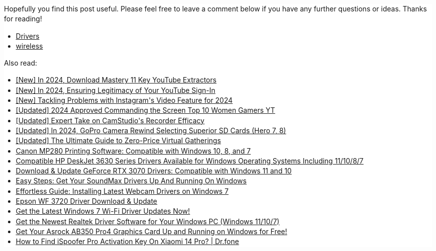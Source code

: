 
 Hopefully you find this post useful. Please feel free to leave a comment below if you have any further questions or ideas. Thanks for reading!

* [Drivers](https://tools.techidaily.com/drivereasy/download/)
* [wireless](https://tools.techidaily.com/drivereasy/download/)

<ins class="adsbygoogle"
     style="display:block"
     data-ad-format="autorelaxed"
     data-ad-client="ca-pub-7571918770474297"
     data-ad-slot="1223367746"></ins>



<ins class="adsbygoogle"
     style="display:block"
     data-ad-client="ca-pub-7571918770474297"
     data-ad-slot="8358498916"
     data-ad-format="auto"
     data-full-width-responsive="true"></ins>

<span class="atpl-alsoreadstyle">Also read:</span>
<div><ul>
<li><a href="https://facebook-record-videos.techidaily.com/new-in-2024-download-mastery-11-key-youtube-extractors/"><u>[New] In 2024, Download Mastery  11 Key YouTube Extractors</u></a></li>
<li><a href="https://youtube-zero.techidaily.com/n-2024-ensuring-legitimacy-of-your-youtube-sign-in/"><u>[New] In 2024, Ensuring Legitimacy of Your YouTube Sign-In</u></a></li>
<li><a href="https://instagram-videos.techidaily.com/new-tackling-problems-with-instagrams-video-feature-for-2024/"><u>[New] Tackling Problems with Instagram's Video Feature for 2024</u></a></li>
<li><a href="https://facebook-video-footage.techidaily.com/updated-2024-approved-commanding-the-screen-top-10-women-gamers-yt/"><u>[Updated] 2024 Approved  Commanding the Screen  Top 10 Women Gamers YT</u></a></li>
<li><a href="https://remote-screen-capture.techidaily.com/updated-expert-take-on-camstudios-recorder-efficacy/"><u>[Updated] Expert Take on CamStudio's Recorder Efficacy</u></a></li>
<li><a href="https://vp-tips.techidaily.com/updated-in-2024-gopro-camera-rewind-selecting-superior-sd-cards-hero-7-8/"><u>[Updated] In 2024, GoPro Camera Rewind  Selecting Superior SD Cards (Hero 7, 8)</u></a></li>
<li><a href="https://screen-mirroring-recording.techidaily.com/updated-the-ultimate-guide-to-zero-price-virtual-gatherings/"><u>[Updated] The Ultimate Guide to Zero-Price Virtual Gatherings</u></a></li>
<li><a href="https://win-dash.techidaily.com/canon-mp280-printing-software-compatible-with-windows-10-8-and-7/"><u>Canon MP280 Printing Software: Compatible with Windows 10, 8, and 7</u></a></li>
<li><a href="https://win-dash.techidaily.com/compatible-hp-deskjet-3630-series-drivers-available-for-windows-operating-systems-including-111087/"><u>Compatible HP DeskJet 3630 Series Drivers Available for Windows Operating Systems Including 11/10/8/7</u></a></li>
<li><a href="https://win-dash.techidaily.com/download-and-update-geforce-rtx-3070-drivers-compatible-with-windows-11-and-10/"><u>Download & Update GeForce RTX 3070 Drivers: Compatible with Windows 11 and 10</u></a></li>
<li><a href="https://win-dash.techidaily.com/easy-steps-get-your-soundmax-drivers-up-and-running-on-windows/"><u>Easy Steps: Get Your SoundMax Drivers Up And Running On Windows</u></a></li>
<li><a href="https://win-dash.techidaily.com/effortless-guide-installing-latest-webcam-drivers-on-windows-7/"><u>Effortless Guide: Installing Latest Webcam Drivers on Windows 7</u></a></li>
<li><a href="https://win-dash.techidaily.com/epson-wf-3720-driver-download-and-update/"><u>Epson WF 3720 Driver Download & Update</u></a></li>
<li><a href="https://win-dash.techidaily.com/get-the-latest-windows-7-wi-fi-driver-updates-now/"><u>Get the Latest Windows 7 Wi-Fi Driver Updates Now!</u></a></li>
<li><a href="https://win-dash.techidaily.com/get-the-newest-realtek-driver-software-for-your-windows-pc-windows-11107/"><u>Get the Newest Realtek Driver Software for Your Windows PC (Windows 11/10/7)</u></a></li>
<li><a href="https://win-dash.techidaily.com/1722977462095-get-your-asrock-ab350-pro4-graphics-card-up-and-running-on-windows-for-free/"><u>Get Your Asrock AB350 Pro4 Graphics Card Up and Running on Windows for Free!</u></a></li>
<li><a href="https://fake-location.techidaily.com/how-to-find-ispoofer-pro-activation-key-on-xiaomi-14-pro-drfone-by-drfone-virtual-android/"><u>How to Find iSpoofer Pro Activation Key On Xiaomi 14 Pro? | Dr.fone</u></a></li>